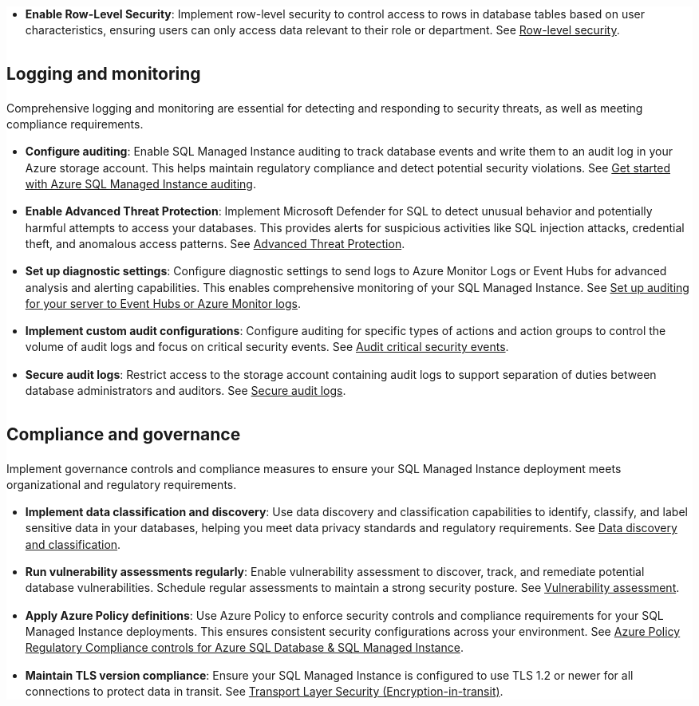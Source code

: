 - **Enable Row-Level Security**: Implement row-level security to control access to rows in database tables based on user characteristics, ensuring users can only access data relevant to their role or department. See [Row-level security](/sql/relational-databases/security/row-level-security).

## Logging and monitoring

Comprehensive logging and monitoring are essential for detecting and responding to security threats, as well as meeting compliance requirements.

- **Configure auditing**: Enable SQL Managed Instance auditing to track database events and write them to an audit log in your Azure storage account. This helps maintain regulatory compliance and detect potential security violations. See [Get started with Azure SQL Managed Instance auditing](/azure/azure-sql/managed-instance/auditing-configure?view=azuresql).

- **Enable Advanced Threat Protection**: Implement Microsoft Defender for SQL to detect unusual behavior and potentially harmful attempts to access your databases. This provides alerts for suspicious activities like SQL injection attacks, credential theft, and anomalous access patterns. See [Advanced Threat Protection](/azure/azure-sql/database/threat-detection-overview?view=azuresql#alerts).

- **Set up diagnostic settings**: Configure diagnostic settings to send logs to Azure Monitor Logs or Event Hubs for advanced analysis and alerting capabilities. This enables comprehensive monitoring of your SQL Managed Instance. See [Set up auditing for your server to Event Hubs or Azure Monitor logs](/azure/azure-sql/managed-instance/auditing-configure?view=azuresql#set-up-auditing-for-your-server-to-event-hubs-or-azure-monitor-logs).

- **Implement custom audit configurations**: Configure auditing for specific types of actions and action groups to control the volume of audit logs and focus on critical security events. See [Audit critical security events](/azure/azure-sql/database/security-best-practice?view=azuresql#audit-critical-security-events).

- **Secure audit logs**: Restrict access to the storage account containing audit logs to support separation of duties between database administrators and auditors. See [Secure audit logs](/azure/azure-sql/database/security-best-practice?view=azuresql#secure-audit-logs).

## Compliance and governance

Implement governance controls and compliance measures to ensure your SQL Managed Instance deployment meets organizational and regulatory requirements.

- **Implement data classification and discovery**: Use data discovery and classification capabilities to identify, classify, and label sensitive data in your databases, helping you meet data privacy standards and regulatory requirements. See [Data discovery and classification](/azure/azure-sql/database/security-overview?view=azuresql#data-discovery-and-classification).

- **Run vulnerability assessments regularly**: Enable vulnerability assessment to discover, track, and remediate potential database vulnerabilities. Schedule regular assessments to maintain a strong security posture. See [Vulnerability assessment](/azure/azure-sql/database/security-overview?view=azuresql#vulnerability-assessment).

- **Apply Azure Policy definitions**: Use Azure Policy to enforce security controls and compliance requirements for your SQL Managed Instance deployments. This ensures consistent security configurations across your environment. See [Azure Policy Regulatory Compliance controls for Azure SQL Database & SQL Managed Instance](/azure/azure-sql/database/security-controls-policy?view=azuresql).

- **Maintain TLS version compliance**: Ensure your SQL Managed Instance is configured to use TLS 1.2 or newer for all connections to protect data in transit. See [Transport Layer Security (Encryption-in-transit)](/azure/azure-sql/database/security-overview?view=azuresql#transport-layer-security-encryption-in-transit).
